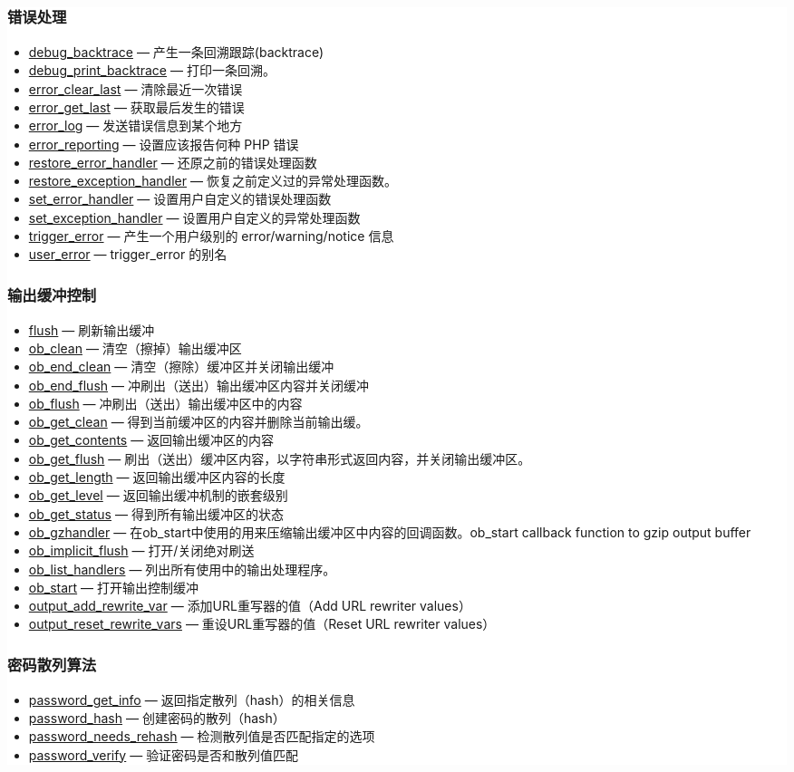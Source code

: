 
<h3 id='错误处理'>错误处理</h3>

- [debug_backtrace](https://www.php.net/manual/zh/function.debug-backtrace.php) — 产生一条回溯跟踪(backtrace)
- [debug_print_backtrace](https://www.php.net/manual/zh/function.debug-print-backtrace.php) — 打印一条回溯。
- [error_clear_last](https://www.php.net/manual/zh/function.error-clear-last.php) — 清除最近一次错误
- [error_get_last](https://www.php.net/manual/zh/function.error-get-last.php) — 获取最后发生的错误
- [error_log](https://www.php.net/manual/zh/function.error-log.php) — 发送错误信息到某个地方
- [error_reporting](https://www.php.net/manual/zh/function.error-reporting.php) — 设置应该报告何种 PHP 错误
- [restore_error_handler](https://www.php.net/manual/zh/function.restore-error-handler.php) — 还原之前的错误处理函数
- [restore_exception_handler](https://www.php.net/manual/zh/function.restore-exception-handler.php) — 恢复之前定义过的异常处理函数。
- [set_error_handler](https://www.php.net/manual/zh/function.set-error-handler.php) — 设置用户自定义的错误处理函数
- [set_exception_handler](https://www.php.net/manual/zh/function.set-exception-handler.php) — 设置用户自定义的异常处理函数
- [trigger_error](https://www.php.net/manual/zh/function.trigger-error.php) — 产生一个用户级别的 error/warning/notice 信息
- [user_error](https://www.php.net/manual/zh/function.user-error.php) — trigger_error 的别名

<h3 id='输出缓冲控制'>输出缓冲控制</h3>

- [flush](https://www.php.net/manual/zh/function.flush.php) — 刷新输出缓冲
- [ob_clean](https://www.php.net/manual/zh/function.ob-clean.php) — 清空（擦掉）输出缓冲区
- [ob_end_clean](https://www.php.net/manual/zh/function.ob-end-clean.php) — 清空（擦除）缓冲区并关闭输出缓冲
- [ob_end_flush](https://www.php.net/manual/zh/function.ob-end-flush.php) — 冲刷出（送出）输出缓冲区内容并关闭缓冲
- [ob_flush](https://www.php.net/manual/zh/function.ob-flush.php) — 冲刷出（送出）输出缓冲区中的内容
- [ob_get_clean](https://www.php.net/manual/zh/function.ob-get-clean.php) — 得到当前缓冲区的内容并删除当前输出缓。
- [ob_get_contents](https://www.php.net/manual/zh/function.ob-get-contents.php) — 返回输出缓冲区的内容
- [ob_get_flush](https://www.php.net/manual/zh/function.ob-get-flush.php) — 刷出（送出）缓冲区内容，以字符串形式返回内容，并关闭输出缓冲区。
- [ob_get_length](https://www.php.net/manual/zh/function.ob-get-length.php) — 返回输出缓冲区内容的长度
- [ob_get_level](https://www.php.net/manual/zh/function.ob-get-level.php) — 返回输出缓冲机制的嵌套级别
- [ob_get_status](https://www.php.net/manual/zh/function.ob-get-status.php) — 得到所有输出缓冲区的状态
- [ob_gzhandler](https://www.php.net/manual/zh/function.ob-gzhandler.php) — 在ob_start中使用的用来压缩输出缓冲区中内容的回调函数。ob_start callback function to gzip output buffer
- [ob_implicit_flush](https://www.php.net/manual/zh/function.ob-implicit-flush.php) — 打开/关闭绝对刷送
- [ob_list_handlers](https://www.php.net/manual/zh/function.ob-list-handlers.php) — 列出所有使用中的输出处理程序。
- [ob_start](https://www.php.net/manual/zh/function.ob-start.php) — 打开输出控制缓冲
- [output_add_rewrite_var](https://www.php.net/manual/zh/function.output-add-rewrite-var.php) — 添加URL重写器的值（Add URL rewriter values）
- [output_reset_rewrite_vars](https://www.php.net/manual/zh/function.output-reset-rewrite-vars.php) — 重设URL重写器的值（Reset URL rewriter values）

<h3 id='密码散列算法'>密码散列算法</h3>

- [password_get_info](https://www.php.net/manual/zh/function.password-get-info.php) — 返回指定散列（hash）的相关信息
- [password_hash](https://www.php.net/manual/zh/function.password-hash.php) — 创建密码的散列（hash）
- [password_needs_rehash](https://www.php.net/manual/zh/function.password-needs-rehash.php) — 检测散列值是否匹配指定的选项
- [password_verify](https://www.php.net/manual/zh/function.password-verify.php) — 验证密码是否和散列值匹配
